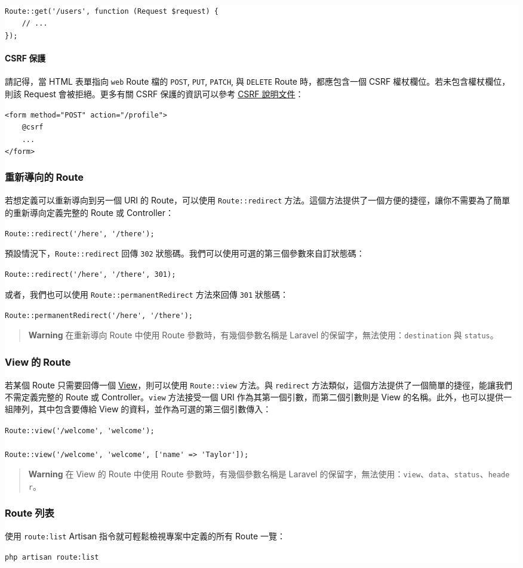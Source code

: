    Route::get('/users', function (Request $request) {
        // ...
    });

<a name="csrf-protection"></a>

#### CSRF 保護

請記得，當 HTML 表單指向 `web` Route 檔的 `POST`, `PUT`, `PATCH`, 與 `DELETE` Route 時，都應包含一個 CSRF 權杖欄位。若未包含權杖欄位，則該 Request 會被拒絕。更多有關 CSRF 保護的資訊可以參考 [CSRF 說明文件](/docs/{{version}}/csrf)：

    <form method="POST" action="/profile">
        @csrf
        ...
    </form>

<a name="redirect-routes"></a>

### 重新導向的 Route

若想定義可以重新導向到另一個 URI 的 Route，可以使用 `Route::redirect` 方法。這個方法提供了一個方便的捷徑，讓你不需要為了簡單的重新導向定義完整的 Route 或 Controller：

    Route::redirect('/here', '/there');

預設情況下，`Route::redirect` 回傳 `302` 狀態碼。我們可以使用可選的第三個參數來自訂狀態碼：

    Route::redirect('/here', '/there', 301);

或者，我們也可以使用 `Route::permanentRedirect` 方法來回傳 `301` 狀態碼：

    Route::permanentRedirect('/here', '/there');

> **Warning** 在重新導向 Route 中使用 Route 參數時，有幾個參數名稱是 Laravel 的保留字，無法使用：`destination` 與 `status`。

<a name="view-routes"></a>

### View 的 Route

若某個 Route 只需要回傳一個 [View](/docs/{{version}}/views)，則可以使用 `Route::view` 方法。與 `redirect` 方法類似，這個方法提供了一個簡單的捷徑，能讓我們不需定義完整的 Route 或 Controller。`view` 方法接受一個 URI 作為其第一個引數，而第二個引數則是 View 的名稱。此外，也可以提供一組陣列，其中包含要傳給 View 的資料，並作為可選的第三個引數傳入：

    Route::view('/welcome', 'welcome');
    
    Route::view('/welcome', 'welcome', ['name' => 'Taylor']);

> **Warning** 在 View 的 Route 中使用 Route 參數時，有幾個參數名稱是 Laravel 的保留字，無法使用：`view`、`data`、`status`、`header`。

<a name="the-route-list"></a>

### Route 列表

使用 `route:list` Artisan 指令就可輕鬆檢視專案中定義的所有 Route 一覽：

```shell
php artisan route:list
```
